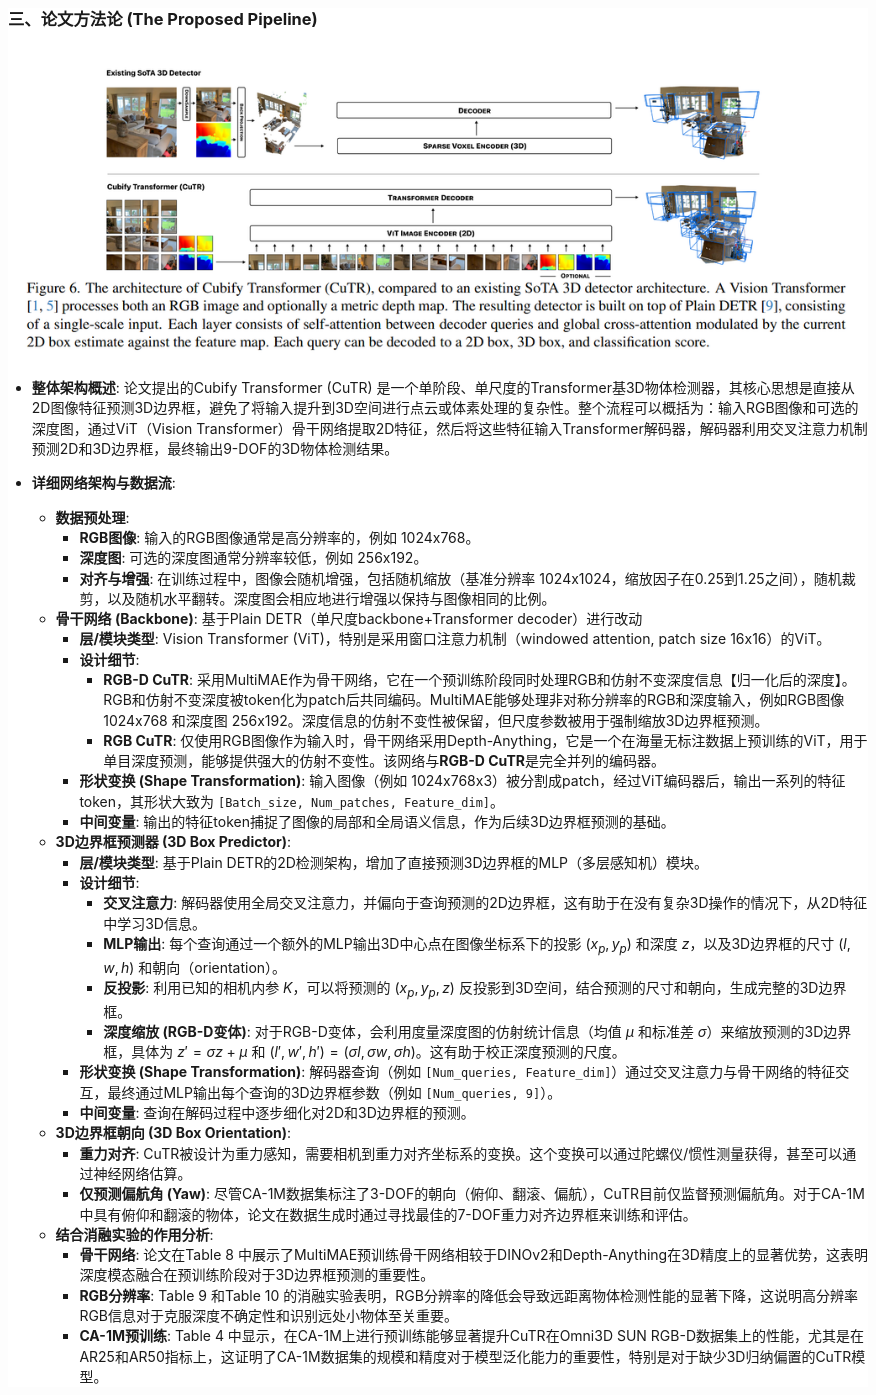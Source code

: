 ### 三、论文方法论 (The Proposed Pipeline)

![image-20250902212924832](../../assets/image-20250902212924832.png)

*   **整体架构概述**: 论文提出的Cubify Transformer (CuTR) 是一个单阶段、单尺度的Transformer基3D物体检测器，其核心思想是直接从2D图像特征预测3D边界框，避免了将输入提升到3D空间进行点云或体素处理的复杂性。整个流程可以概括为：输入RGB图像和可选的深度图，通过ViT（Vision Transformer）骨干网络提取2D特征，然后将这些特征输入Transformer解码器，解码器利用交叉注意力机制预测2D和3D边界框，最终输出9-DOF的3D物体检测结果。

*   **详细网络架构与数据流**:
    *   **数据预处理**:
        *   **RGB图像**: 输入的RGB图像通常是高分辨率的，例如 1024x768。
        *   **深度图**: 可选的深度图通常分辨率较低，例如 256x192。
        *   **对齐与增强**: 在训练过程中，图像会随机增强，包括随机缩放（基准分辨率 1024x1024，缩放因子在0.25到1.25之间），随机裁剪，以及随机水平翻转。深度图会相应地进行增强以保持与图像相同的比例。
    *   **骨干网络 (Backbone)**: 基于Plain DETR（单尺度backbone+Transformer decoder）进行改动
        *   **层/模块类型**: Vision Transformer (ViT)，特别是采用窗口注意力机制（windowed attention, patch size 16x16）的ViT。
        *   **设计细节**:
            *   **RGB-D CuTR**: 采用MultiMAE作为骨干网络，它在一个预训练阶段同时处理RGB和仿射不变深度信息【归一化后的深度】。RGB和仿射不变深度被token化为patch后共同编码。MultiMAE能够处理非对称分辨率的RGB和深度输入，例如RGB图像 1024x768 和深度图 256x192。深度信息的仿射不变性被保留，但尺度参数被用于强制缩放3D边界框预测。
            *   **RGB CuTR**: 仅使用RGB图像作为输入时，骨干网络采用Depth-Anything，它是一个在海量无标注数据上预训练的ViT，用于单目深度预测，能够提供强大的仿射不变性。该网络与**RGB-D CuTR**是完全并列的编码器。
        *   **形状变换 (Shape Transformation)**: 输入图像（例如 1024x768x3）被分割成patch，经过ViT编码器后，输出一系列的特征token，其形状大致为 `[Batch_size, Num_patches, Feature_dim]`。
        *   **中间变量**: 输出的特征token捕捉了图像的局部和全局语义信息，作为后续3D边界框预测的基础。
    *   **3D边界框预测器 (3D Box Predictor)**:
        *   **层/模块类型**: 基于Plain DETR的2D检测架构，增加了直接预测3D边界框的MLP（多层感知机）模块。
        *   **设计细节**:
            *   **交叉注意力**: 解码器使用全局交叉注意力，并偏向于查询预测的2D边界框，这有助于在没有复杂3D操作的情况下，从2D特征中学习3D信息。
            *   **MLP输出**: 每个查询通过一个额外的MLP输出3D中心点在图像坐标系下的投影 $(x_p, y_p)$ 和深度 $z$，以及3D边界框的尺寸 $(l, w, h)$ 和朝向（orientation）。
            *   **反投影**: 利用已知的相机内参 $K$，可以将预测的 $(x_p, y_p, z)$ 反投影到3D空间，结合预测的尺寸和朝向，生成完整的3D边界框。
            *   **深度缩放 (RGB-D变体)**: 对于RGB-D变体，会利用度量深度图的仿射统计信息（均值 $\mu$ 和标准差 $\sigma$）来缩放预测的3D边界框，具体为 $z' = \sigma z + \mu$ 和 $(l', w', h') = (\sigma l, \sigma w, \sigma h)$。这有助于校正深度预测的尺度。
        *   **形状变换 (Shape Transformation)**: 解码器查询（例如 `[Num_queries, Feature_dim]`）通过交叉注意力与骨干网络的特征交互，最终通过MLP输出每个查询的3D边界框参数（例如 `[Num_queries, 9]`）。
        *   **中间变量**: 查询在解码过程中逐步细化对2D和3D边界框的预测。
    *   **3D边界框朝向 (3D Box Orientation)**:
        *   **重力对齐**: CuTR被设计为重力感知，需要相机到重力对齐坐标系的变换。这个变换可以通过陀螺仪/惯性测量获得，甚至可以通过神经网络估算。
        *   **仅预测偏航角 (Yaw)**: 尽管CA-1M数据集标注了3-DOF的朝向（俯仰、翻滚、偏航），CuTR目前仅监督预测偏航角。对于CA-1M中具有俯仰和翻滚的物体，论文在数据生成时通过寻找最佳的7-DOF重力对齐边界框来训练和评估。
    *   **结合消融实验的作用分析**:
        *   **骨干网络**: 论文在Table 8 中展示了MultiMAE预训练骨干网络相较于DINOv2和Depth-Anything在3D精度上的显著优势，这表明深度模态融合在预训练阶段对于3D边界框预测的重要性。
        *   **RGB分辨率**: Table 9 和Table 10 的消融实验表明，RGB分辨率的降低会导致远距离物体检测性能的显著下降，这说明高分辨率RGB信息对于克服深度不确定性和识别远处小物体至关重要。
        *   **CA-1M预训练**: Table 4 中显示，在CA-1M上进行预训练能够显著提升CuTR在Omni3D SUN RGB-D数据集上的性能，尤其是在AR25和AR50指标上，这证明了CA-1M数据集的规模和精度对于模型泛化能力的重要性，特别是对于缺少3D归纳偏置的CuTR模型。
